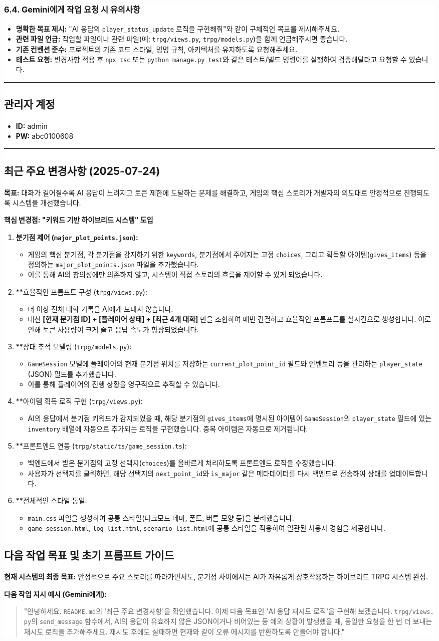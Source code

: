 ### 6.4. Gemini에게 작업 요청 시 유의사항

*   **명확한 목표 제시:** "AI 응답의 `player_status_update` 로직을 구현해줘"와 같이 구체적인 목표를 제시해주세요.
*   **관련 파일 언급:** 작업할 파일이나 관련 파일(예: `trpg/views.py`, `trpg/models.py`)을 함께 언급해주시면 좋습니다.
*   **기존 컨벤션 준수:** 프로젝트의 기존 코드 스타일, 명명 규칙, 아키텍처를 유지하도록 요청해주세요.
*   **테스트 요청:** 변경사항 적용 후 `npx tsc` 또는 `python manage.py test`와 같은 테스트/빌드 명령어를 실행하여 검증해달라고 요청할 수 있습니다.

---

## 관리자 계정

- **ID:** admin
- **PW:** abc0100608

---

## 최근 주요 변경사항 (2025-07-24)

**목표:** 대화가 길어질수록 AI 응답이 느려지고 토큰 제한에 도달하는 문제를 해결하고, 게임의 핵심 스토리가 개발자의 의도대로 안정적으로 진행되도록 시스템을 개선했습니다.

**핵심 변경점: "키워드 기반 하이브리드 시스템" 도입**

1.  **분기점 제어 (`major_plot_points.json`):**
    -   게임의 핵심 분기점, 각 분기점을 감지하기 위한 `keywords`, 분기점에서 주어지는 고정 `choices`, 그리고 획득할 아이템(`gives_items`) 등을 정의하는 `major_plot_points.json` 파일을 추가했습니다.
    -   이를 통해 AI의 창의성에만 의존하지 않고, 시스템이 직접 스토리의 흐름을 제어할 수 있게 되었습니다.

2.  **효율적인 프롬프트 구성 (`trpg/views.py`):
    -   더 이상 전체 대화 기록을 AI에게 보내지 않습니다.
    -   대신 **[현재 분기점 ID] + [플레이어 상태] + [최근 4개 대화]** 만을 조합하여 매번 간결하고 효율적인 프롬프트를 실시간으로 생성합니다. 이로 인해 토큰 사용량이 크게 줄고 응답 속도가 향상되었습니다.

3.  **상태 추적 모델링 (`trpg/models.py`):
    -   `GameSession` 모델에 플레이어의 현재 분기점 위치를 저장하는 `current_plot_point_id` 필드와 인벤토리 등을 관리하는 `player_state` (JSON) 필드를 추가했습니다.
    -   이를 통해 플레이어의 진행 상황을 영구적으로 추적할 수 있습니다.

4.  **아이템 획득 로직 구현 (`trpg/views.py`):
    -   AI의 응답에서 분기점 키워드가 감지되었을 때, 해당 분기점의 `gives_items`에 명시된 아이템이 `GameSession`의 `player_state` 필드에 있는 `inventory` 배열에 자동으로 추가되는 로직을 구현했습니다. 중복 아이템은 자동으로 제거됩니다.

5.  **프론트엔드 연동 (`trpg/static/ts/game_session.ts`):
    -   백엔드에서 받은 분기점의 고정 선택지(`choices`)를 올바르게 처리하도록 프론트엔드 로직을 수정했습니다.
    -   사용자가 선택지를 클릭하면, 해당 선택지의 `next_point_id`와 `is_major` 같은 메타데이터를 다시 백엔드로 전송하여 상태를 업데이트합니다.

6.  **전체적인 스타일 통일:
    -   `main.css` 파일을 생성하여 공통 스타일(다크모드 테마, 폰트, 버튼 모양 등)을 분리했습니다.
    -   `game_session.html`, `log_list.html`, `scenario_list.html`에 공통 스타일을 적용하여 일관된 사용자 경험을 제공합니다.

## 다음 작업 목표 및 초기 프롬프트 가이드

**현재 시스템의 최종 목표:** 안정적으로 주요 스토리를 따라가면서도, 분기점 사이에서는 AI가 자유롭게 상호작용하는 하이브리드 TRPG 시스템 완성.

**다음 작업 지시 예시 (Gemini에게):**

> "안녕하세요. `README.md`의 '최근 주요 변경사항'을 확인했습니다. 이제 다음 목표인 'AI 응답 재시도 로직'을 구현해 보겠습니다. `trpg/views.py`의 `send_message` 함수에서, AI의 응답이 유효하지 않은 JSON이거나 비어있는 등 예외 상황이 발생했을 때, 동일한 요청을 한 번 더 보내는 재시도 로직을 추가해주세요. 재시도 후에도 실패하면 현재와 같이 오류 메시지를 반환하도록 만들어야 합니다."